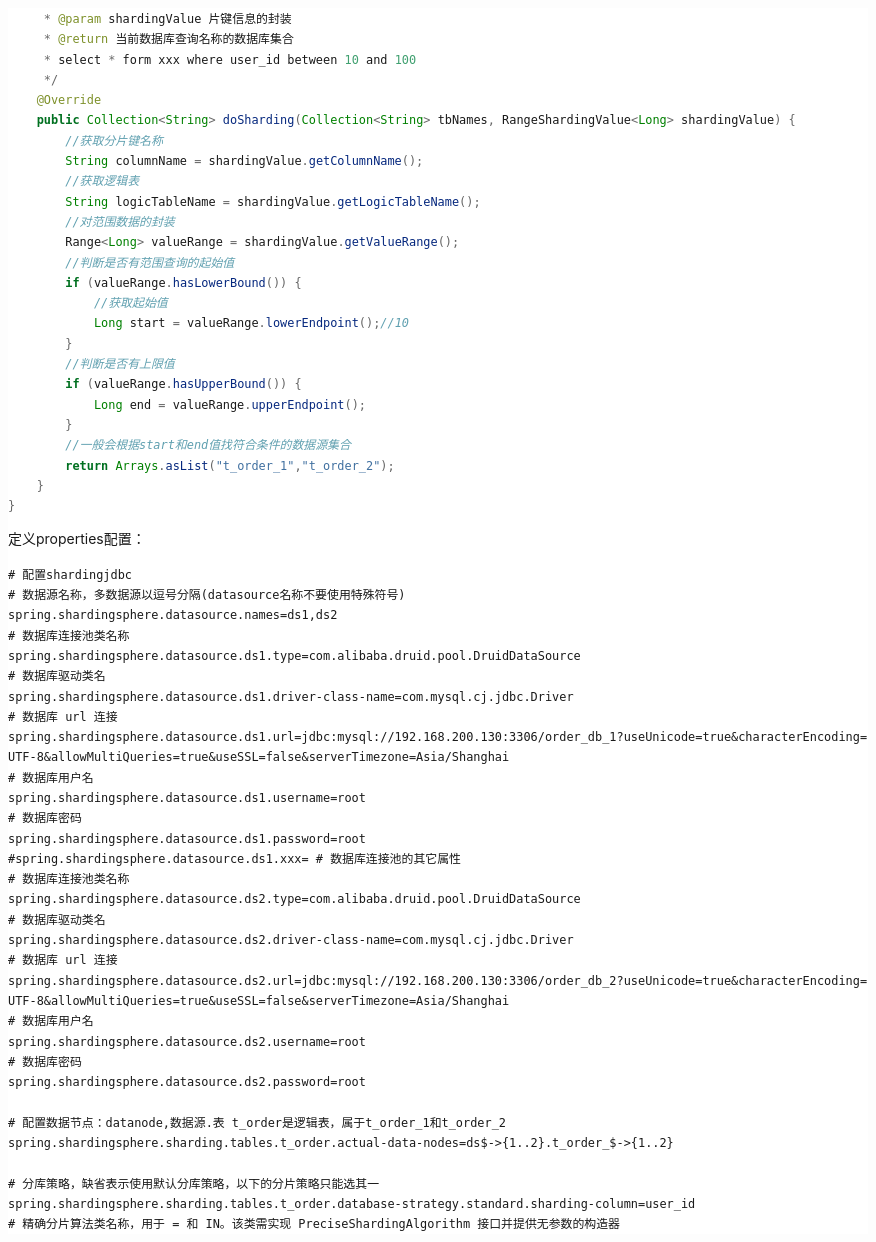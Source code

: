 ```java
     * @param shardingValue 片键信息的封装
     * @return 当前数据库查询名称的数据库集合
     * select * form xxx where user_id between 10 and 100
     */
    @Override
    public Collection<String> doSharding(Collection<String> tbNames, RangeShardingValue<Long> shardingValue) {
        //获取分片键名称
        String columnName = shardingValue.getColumnName();
        //获取逻辑表
        String logicTableName = shardingValue.getLogicTableName();
        //对范围数据的封装
        Range<Long> valueRange = shardingValue.getValueRange();
        //判断是否有范围查询的起始值
        if (valueRange.hasLowerBound()) {
            //获取起始值
            Long start = valueRange.lowerEndpoint();//10
        }
        //判断是否有上限值
        if (valueRange.hasUpperBound()) {
            Long end = valueRange.upperEndpoint();
        }
        //一般会根据start和end值找符合条件的数据源集合
        return Arrays.asList("t_order_1","t_order_2");
    }
}
```

定义properties配置：

```properties
# 配置shardingjdbc
# 数据源名称，多数据源以逗号分隔(datasource名称不要使用特殊符号)
spring.shardingsphere.datasource.names=ds1,ds2
# 数据库连接池类名称
spring.shardingsphere.datasource.ds1.type=com.alibaba.druid.pool.DruidDataSource
# 数据库驱动类名
spring.shardingsphere.datasource.ds1.driver-class-name=com.mysql.cj.jdbc.Driver
# 数据库 url 连接
spring.shardingsphere.datasource.ds1.url=jdbc:mysql://192.168.200.130:3306/order_db_1?useUnicode=true&characterEncoding=UTF-8&allowMultiQueries=true&useSSL=false&serverTimezone=Asia/Shanghai
# 数据库用户名
spring.shardingsphere.datasource.ds1.username=root
# 数据库密码
spring.shardingsphere.datasource.ds1.password=root
#spring.shardingsphere.datasource.ds1.xxx= # 数据库连接池的其它属性
# 数据库连接池类名称
spring.shardingsphere.datasource.ds2.type=com.alibaba.druid.pool.DruidDataSource
# 数据库驱动类名
spring.shardingsphere.datasource.ds2.driver-class-name=com.mysql.cj.jdbc.Driver
# 数据库 url 连接
spring.shardingsphere.datasource.ds2.url=jdbc:mysql://192.168.200.130:3306/order_db_2?useUnicode=true&characterEncoding=UTF-8&allowMultiQueries=true&useSSL=false&serverTimezone=Asia/Shanghai
# 数据库用户名
spring.shardingsphere.datasource.ds2.username=root
# 数据库密码
spring.shardingsphere.datasource.ds2.password=root

# 配置数据节点：datanode,数据源.表 t_order是逻辑表，属于t_order_1和t_order_2
spring.shardingsphere.sharding.tables.t_order.actual-data-nodes=ds$->{1..2}.t_order_$->{1..2}

# 分库策略，缺省表示使用默认分库策略，以下的分片策略只能选其一
spring.shardingsphere.sharding.tables.t_order.database-strategy.standard.sharding-column=user_id
# 精确分片算法类名称，用于 = 和 IN。该类需实现 PreciseShardingAlgorithm 接口并提供无参数的构造器
```